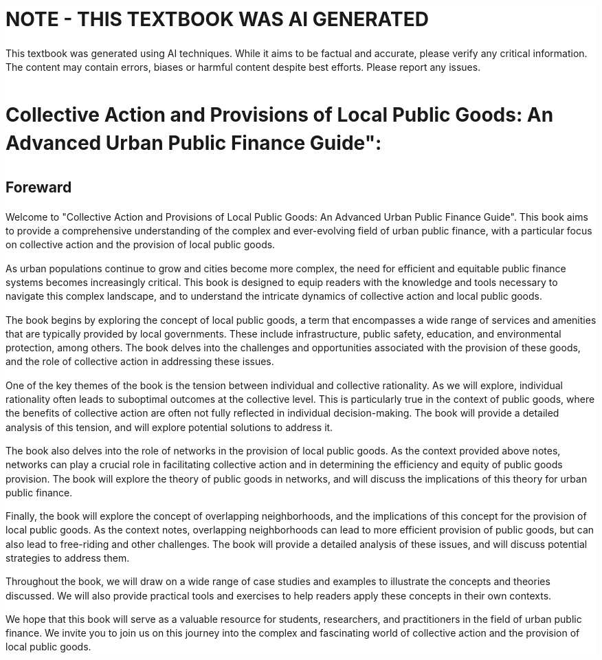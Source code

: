 # NOTE - THIS TEXTBOOK WAS AI GENERATED

This textbook was generated using AI techniques. While it aims to be factual and accurate, please verify any critical information. The content may contain errors, biases or harmful content despite best efforts. Please report any issues.

# Collective Action and Provisions of Local Public Goods: An Advanced Urban Public Finance Guide":


## Foreward

Welcome to "Collective Action and Provisions of Local Public Goods: An Advanced Urban Public Finance Guide". This book aims to provide a comprehensive understanding of the complex and ever-evolving field of urban public finance, with a particular focus on collective action and the provision of local public goods.

As urban populations continue to grow and cities become more complex, the need for efficient and equitable public finance systems becomes increasingly critical. This book is designed to equip readers with the knowledge and tools necessary to navigate this complex landscape, and to understand the intricate dynamics of collective action and local public goods.

The book begins by exploring the concept of local public goods, a term that encompasses a wide range of services and amenities that are typically provided by local governments. These include infrastructure, public safety, education, and environmental protection, among others. The book delves into the challenges and opportunities associated with the provision of these goods, and the role of collective action in addressing these issues.

One of the key themes of the book is the tension between individual and collective rationality. As we will explore, individual rationality often leads to suboptimal outcomes at the collective level. This is particularly true in the context of public goods, where the benefits of collective action are often not fully reflected in individual decision-making. The book will provide a detailed analysis of this tension, and will explore potential solutions to address it.

The book also delves into the role of networks in the provision of local public goods. As the context provided above notes, networks can play a crucial role in facilitating collective action and in determining the efficiency and equity of public goods provision. The book will explore the theory of public goods in networks, and will discuss the implications of this theory for urban public finance.

Finally, the book will explore the concept of overlapping neighborhoods, and the implications of this concept for the provision of local public goods. As the context notes, overlapping neighborhoods can lead to more efficient provision of public goods, but can also lead to free-riding and other challenges. The book will provide a detailed analysis of these issues, and will discuss potential strategies to address them.

Throughout the book, we will draw on a wide range of case studies and examples to illustrate the concepts and theories discussed. We will also provide practical tools and exercises to help readers apply these concepts in their own contexts.

We hope that this book will serve as a valuable resource for students, researchers, and practitioners in the field of urban public finance. We invite you to join us on this journey into the complex and fascinating world of collective action and the provision of local public goods.
